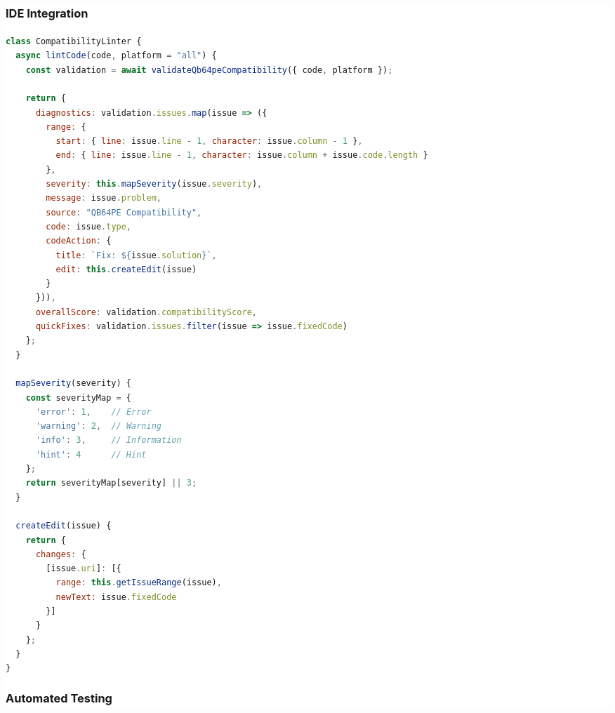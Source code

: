### IDE Integration

```javascript
class CompatibilityLinter {
  async lintCode(code, platform = "all") {
    const validation = await validateQb64peCompatibility({ code, platform });
    
    return {
      diagnostics: validation.issues.map(issue => ({
        range: {
          start: { line: issue.line - 1, character: issue.column - 1 },
          end: { line: issue.line - 1, character: issue.column + issue.code.length }
        },
        severity: this.mapSeverity(issue.severity),
        message: issue.problem,
        source: "QB64PE Compatibility",
        code: issue.type,
        codeAction: {
          title: `Fix: ${issue.solution}`,
          edit: this.createEdit(issue)
        }
      })),
      overallScore: validation.compatibilityScore,
      quickFixes: validation.issues.filter(issue => issue.fixedCode)
    };
  }
  
  mapSeverity(severity) {
    const severityMap = {
      'error': 1,    // Error
      'warning': 2,  // Warning
      'info': 3,     // Information
      'hint': 4      // Hint
    };
    return severityMap[severity] || 3;
  }
  
  createEdit(issue) {
    return {
      changes: {
        [issue.uri]: [{
          range: this.getIssueRange(issue),
          newText: issue.fixedCode
        }]
      }
    };
  }
}
```

### Automated Testing

